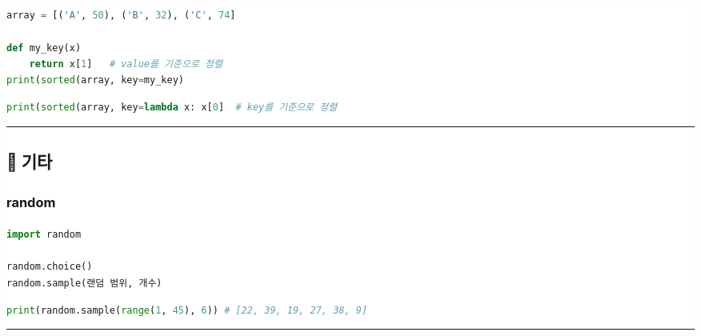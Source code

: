 ```python
array = [('A', 50), ('B', 32), ('C', 74]

def my_key(x)
	return x[1]   # value를 기준으로 정렬
print(sorted(array, key=my_key)
```

```python
print(sorted(array, key=lambda x: x[0]  # key를 기준으로 정렬
```
---

## 📌 기타
### random
```python
import random

random.choice()
random.sample(랜덤 범위, 개수)
```

```python
print(random.sample(range(1, 45), 6)) # [22, 39, 19, 27, 38, 9]
```
---
